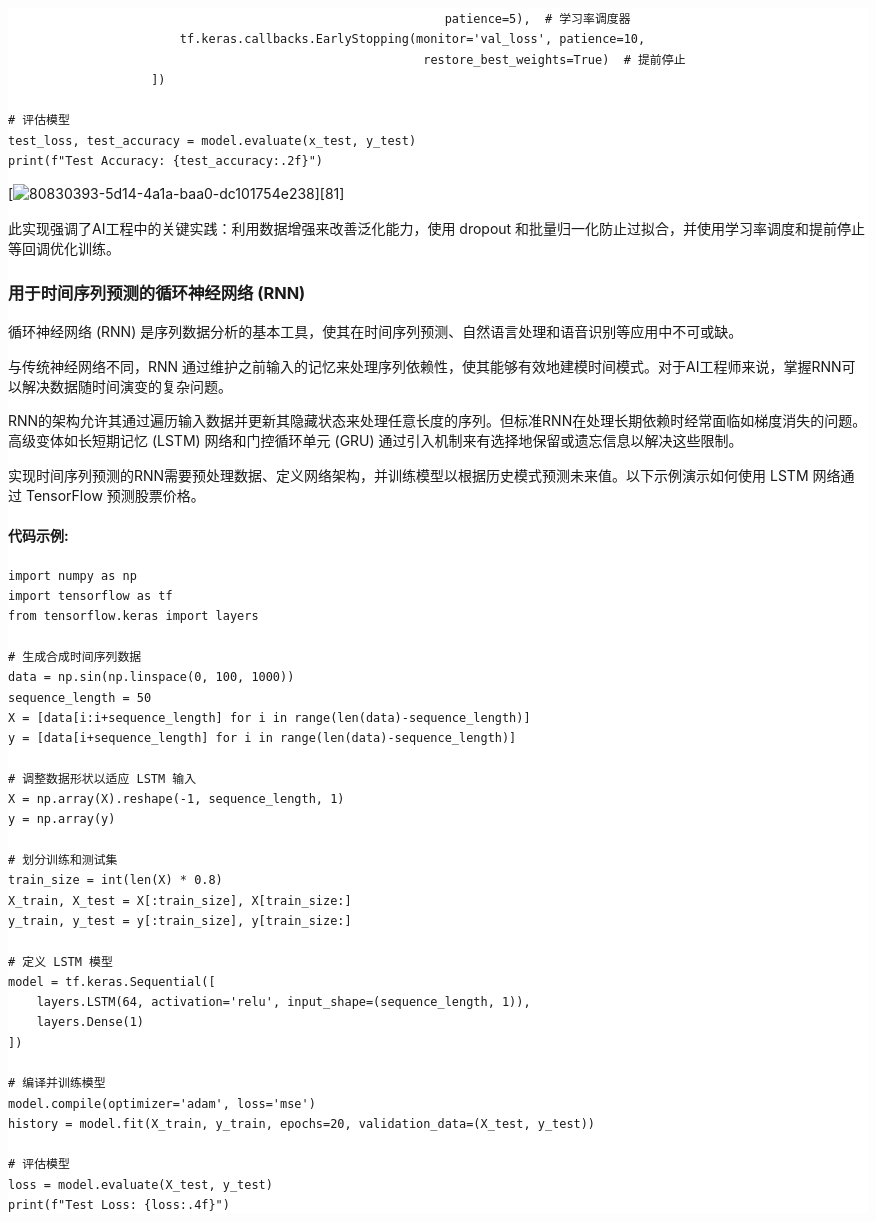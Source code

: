 ```
                                                             patience=5),  # 学习率调度器
                        tf.keras.callbacks.EarlyStopping(monitor='val_loss', patience=10,
                                                          restore_best_weights=True)  # 提前停止
                    ])

# 评估模型
test_loss, test_accuracy = model.evaluate(x_test, y_test)
print(f"Test Accuracy: {test_accuracy:.2f}")
```

[![80830393-5d14-4a1a-baa0-dc101754e238](https://cdn.hashnode.com/res/hashnode/image/upload/v1736900850961/80830393-5d14-4a1a-baa0-dc101754e238.png)][81]

此实现强调了AI工程中的关键实践：利用数据增强来改善泛化能力，使用 dropout 和批量归一化防止过拟合，并使用学习率调度和提前停止等回调优化训练。

### **用于时间序列预测的循环神经网络 (RNN)**

循环神经网络 (RNN) 是序列数据分析的基本工具，使其在时间序列预测、自然语言处理和语音识别等应用中不可或缺。

与传统神经网络不同，RNN 通过维护之前输入的记忆来处理序列依赖性，使其能够有效地建模时间模式。对于AI工程师来说，掌握RNN可以解决数据随时间演变的复杂问题。

RNN的架构允许其通过遍历输入数据并更新其隐藏状态来处理任意长度的序列。但标准RNN在处理长期依赖时经常面临如梯度消失的问题。高级变体如长短期记忆 (LSTM) 网络和门控循环单元 (GRU) 通过引入机制来有选择地保留或遗忘信息以解决这些限制。

实现时间序列预测的RNN需要预处理数据、定义网络架构，并训练模型以根据历史模式预测未来值。以下示例演示如何使用 LSTM 网络通过 TensorFlow 预测股票价格。

#### **代码示例:**

```
import numpy as np
import tensorflow as tf
from tensorflow.keras import layers

# 生成合成时间序列数据
data = np.sin(np.linspace(0, 100, 1000))
sequence_length = 50
X = [data[i:i+sequence_length] for i in range(len(data)-sequence_length)]
y = [data[i+sequence_length] for i in range(len(data)-sequence_length)]

# 调整数据形状以适应 LSTM 输入
X = np.array(X).reshape(-1, sequence_length, 1)
y = np.array(y)

# 划分训练和测试集
train_size = int(len(X) * 0.8)
X_train, X_test = X[:train_size], X[train_size:]
y_train, y_test = y[:train_size], y[train_size:]

# 定义 LSTM 模型
model = tf.keras.Sequential([
    layers.LSTM(64, activation='relu', input_shape=(sequence_length, 1)),
    layers.Dense(1)
])

# 编译并训练模型
model.compile(optimizer='adam', loss='mse')
history = model.fit(X_train, y_train, epochs=20, validation_data=(X_test, y_test))

# 评估模型
loss = model.evaluate(X_test, y_test)
print(f"Test Loss: {loss:.4f}")
```

